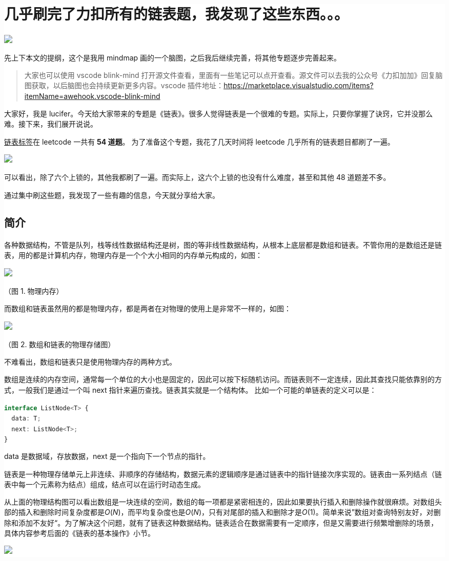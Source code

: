 # 几乎刷完了力扣所有的链表题，我发现了这些东西。。。

![](https://tva1.sinaimg.cn/large/0081Kckwly1gki5nbjcgqj31be0u0q5w.jpg)

先上下本文的提纲，这个是我用 mindmap 画的一个脑图，之后我后继续完善，将其他专题逐步完善起来。

> 大家也可以使用 vscode blink-mind 打开源文件查看，里面有一些笔记可以点开查看。源文件可以去我的公众号《力扣加加》回复脑图获取，以后脑图也会持续更新更多内容。vscode 插件地址：https://marketplace.visualstudio.com/items?itemName=awehook.vscode-blink-mind

大家好，我是 lucifer。今天给大家带来的专题是《链表》。很多人觉得链表是一个很难的专题。实际上，只要你掌握了诀窍，它并没那么难。接下来，我们展开说说。

[链表标签](https://leetcode-cn.com/tag/linked-list/ "链表标签")在 leetcode 一共有 **54 道题**。 为了准备这个专题，我花了几天时间将 leetcode 几乎所有的链表题目都刷了一遍。

![](https://tva1.sinaimg.cn/large/0081Kckwly1gki5vhm12jj310y0raadh.jpg)

可以看出，除了六个上锁的，其他我都刷了一遍。而实际上，这六个上锁的也没有什么难度，甚至和其他 48 道题差不多。

通过集中刷这些题，我发现了一些有趣的信息，今天就分享给大家。



## 简介

各种数据结构，不管是队列，栈等线性数据结构还是树，图的等非线性数据结构，从根本上底层都是数组和链表。不管你用的是数组还是链表，用的都是计算机内存，物理内存是一个个大小相同的内存单元构成的，如图：

![](https://tva1.sinaimg.cn/large/007S8ZIlly1gfqt71jt4cj30kg0b4wfl.jpg)

（图 1. 物理内存）

而数组和链表虽然用的都是物理内存，都是两者在对物理的使用上是非常不一样的，如图：

![](https://tva1.sinaimg.cn/large/007S8ZIlly1gfqtbpbwmrj31gu0qmtej.jpg)

（图 2. 数组和链表的物理存储图）

不难看出，数组和链表只是使用物理内存的两种方式。

数组是连续的内存空间，通常每一个单位的大小也是固定的，因此可以按下标随机访问。而链表则不一定连续，因此其查找只能依靠别的方式，一般我们是通过一个叫 next 指针来遍历查找。链表其实就是一个结构体。 比如一个可能的单链表的定义可以是：

```ts
interface ListNode<T> {
  data: T;
  next: ListNode<T>;
}
```

data 是数据域，存放数据，next 是一个指向下一个节点的指针。

链表是一种物理存储单元上非连续、非顺序的存储结构，数据元素的逻辑顺序是通过链表中的指针链接次序实现的。链表由一系列结点（链表中每一个元素称为结点）组成，结点可以在运行时动态生成。

从上面的物理结构图可以看出数组是一块连续的空间，数组的每一项都是紧密相连的，因此如果要执行插入和删除操作就很麻烦。对数组头部的插入和删除时间复杂度都是$O(N)$，而平均复杂度也是$O(N)$，只有对尾部的插入和删除才是$O(1)$。简单来说”数组对查询特别友好，对删除和添加不友好“。为了解决这个问题，就有了链表这种数据结构。链表适合在数据需要有一定顺序，但是又需要进行频繁增删除的场景，具体内容参考后面的《链表的基本操作》小节。

![](https://tva1.sinaimg.cn/large/007S8ZIlly1gfigmeqc3xj316o094jt6.jpg)
